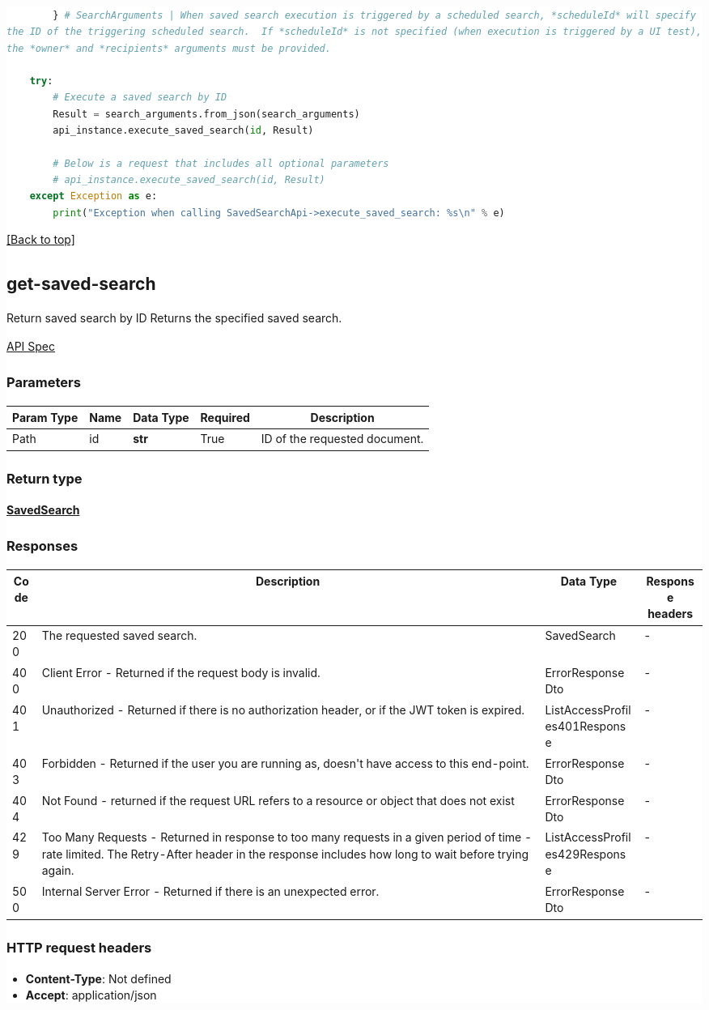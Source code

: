 ```python
        } # SearchArguments | When saved search execution is triggered by a scheduled search, *scheduleId* will specify the ID of the triggering scheduled search.  If *scheduleId* is not specified (when execution is triggered by a UI test), the *owner* and *recipients* arguments must be provided. 

    try:
        # Execute a saved search by ID
        Result = search_arguments.from_json(search_arguments)
        api_instance.execute_saved_search(id, Result)
        
        # Below is a request that includes all optional parameters
        # api_instance.execute_saved_search(id, Result)
    except Exception as e:
        print("Exception when calling SavedSearchApi->execute_saved_search: %s\n" % e)
```



[[Back to top]](#) 

## get-saved-search
Return saved search by ID
Returns the specified saved search.


[API Spec](https://developer.sailpoint.com/docs/api/v3/get-saved-search)

### Parameters 

Param Type | Name | Data Type | Required  | Description
------------- | ------------- | ------------- | ------------- | ------------- 
Path   | id | **str** | True  | ID of the requested document.

### Return type
[**SavedSearch**](../models/saved-search)

### Responses
Code | Description  | Data Type | Response headers |
------------- | ------------- | ------------- |------------------|
200 | The requested saved search. | SavedSearch |  -  |
400 | Client Error - Returned if the request body is invalid. | ErrorResponseDto |  -  |
401 | Unauthorized - Returned if there is no authorization header, or if the JWT token is expired. | ListAccessProfiles401Response |  -  |
403 | Forbidden - Returned if the user you are running as, doesn&#39;t have access to this end-point. | ErrorResponseDto |  -  |
404 | Not Found - returned if the request URL refers to a resource or object that does not exist | ErrorResponseDto |  -  |
429 | Too Many Requests - Returned in response to too many requests in a given period of time - rate limited. The Retry-After header in the response includes how long to wait before trying again. | ListAccessProfiles429Response |  -  |
500 | Internal Server Error - Returned if there is an unexpected error. | ErrorResponseDto |  -  |

### HTTP request headers
 - **Content-Type**: Not defined
 - **Accept**: application/json

